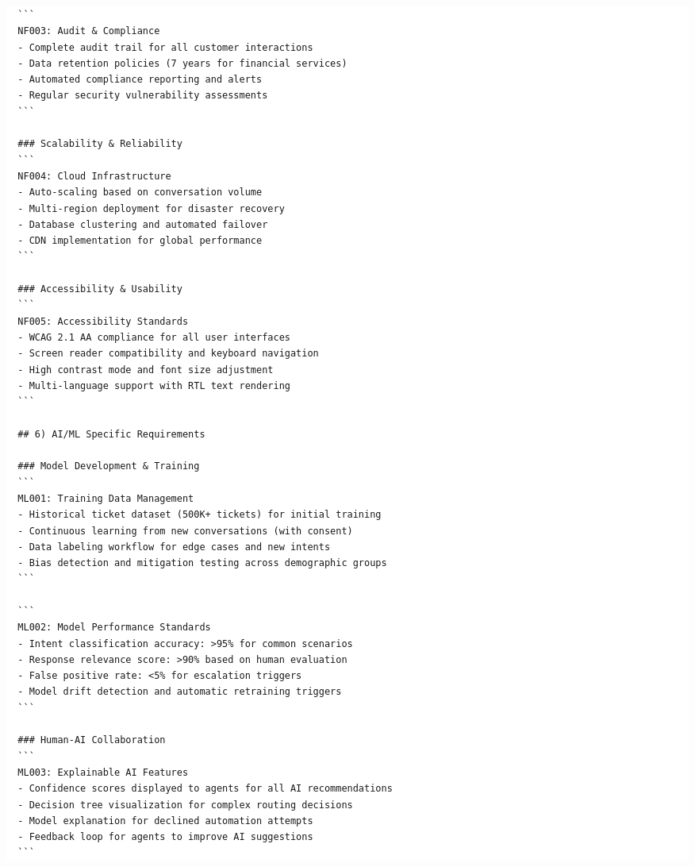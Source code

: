       ```
      NF003: Audit & Compliance
      - Complete audit trail for all customer interactions
      - Data retention policies (7 years for financial services)
      - Automated compliance reporting and alerts
      - Regular security vulnerability assessments
      ```

      ### Scalability & Reliability
      ```
      NF004: Cloud Infrastructure
      - Auto-scaling based on conversation volume
      - Multi-region deployment for disaster recovery
      - Database clustering and automated failover
      - CDN implementation for global performance
      ```

      ### Accessibility & Usability
      ```
      NF005: Accessibility Standards
      - WCAG 2.1 AA compliance for all user interfaces
      - Screen reader compatibility and keyboard navigation
      - High contrast mode and font size adjustment
      - Multi-language support with RTL text rendering
      ```

      ## 6) AI/ML Specific Requirements

      ### Model Development & Training
      ```
      ML001: Training Data Management
      - Historical ticket dataset (500K+ tickets) for initial training
      - Continuous learning from new conversations (with consent)
      - Data labeling workflow for edge cases and new intents
      - Bias detection and mitigation testing across demographic groups
      ```

      ```
      ML002: Model Performance Standards
      - Intent classification accuracy: >95% for common scenarios
      - Response relevance score: >90% based on human evaluation
      - False positive rate: <5% for escalation triggers
      - Model drift detection and automatic retraining triggers
      ```

      ### Human-AI Collaboration
      ```
      ML003: Explainable AI Features
      - Confidence scores displayed to agents for all AI recommendations
      - Decision tree visualization for complex routing decisions
      - Model explanation for declined automation attempts
      - Feedback loop for agents to improve AI suggestions
      ```
